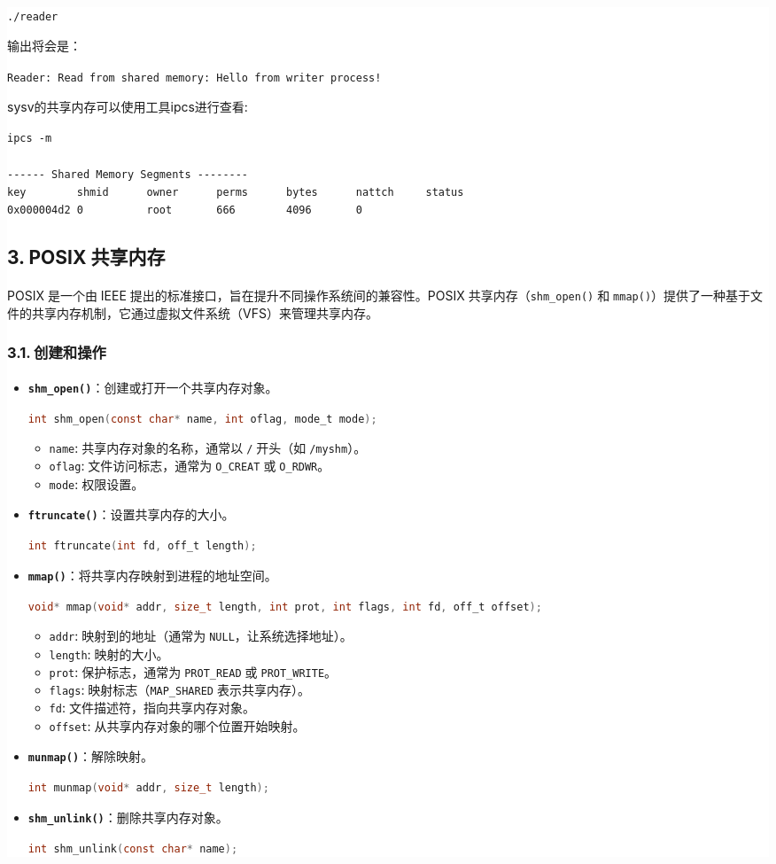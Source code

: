 ```shell
./reader
```

输出将会是：

```shell
Reader: Read from shared memory: Hello from writer process!
```

sysv的共享内存可以使用工具ipcs进行查看:

```shell
ipcs -m

------ Shared Memory Segments --------
key        shmid      owner      perms      bytes      nattch     status
0x000004d2 0          root       666        4096       0
```

## 3. **POSIX 共享内存**

POSIX 是一个由 IEEE 提出的标准接口，旨在提升不同操作系统间的兼容性。POSIX 共享内存（`shm_open()` 和 `mmap()`）提供了一种基于文件的共享内存机制，它通过虚拟文件系统（VFS）来管理共享内存。

### 3.1. **创建和操作**

- **`shm_open()`**：创建或打开一个共享内存对象。
  ```c
  int shm_open(const char* name, int oflag, mode_t mode);
  ```
  - `name`: 共享内存对象的名称，通常以 `/` 开头（如 `/myshm`）。
  - `oflag`: 文件访问标志，通常为 `O_CREAT` 或 `O_RDWR`。
  - `mode`: 权限设置。

- **`ftruncate()`**：设置共享内存的大小。
  ```c
  int ftruncate(int fd, off_t length);
  ```

- **`mmap()`**：将共享内存映射到进程的地址空间。
  ```c
  void* mmap(void* addr, size_t length, int prot, int flags, int fd, off_t offset);
  ```
  - `addr`: 映射到的地址（通常为 `NULL`，让系统选择地址）。
  - `length`: 映射的大小。
  - `prot`: 保护标志，通常为 `PROT_READ` 或 `PROT_WRITE`。
  - `flags`: 映射标志（`MAP_SHARED` 表示共享内存）。
  - `fd`: 文件描述符，指向共享内存对象。
  - `offset`: 从共享内存对象的哪个位置开始映射。

- **`munmap()`**：解除映射。
  ```c
  int munmap(void* addr, size_t length);
  ```

- **`shm_unlink()`**：删除共享内存对象。
  ```c
  int shm_unlink(const char* name);
  ```
